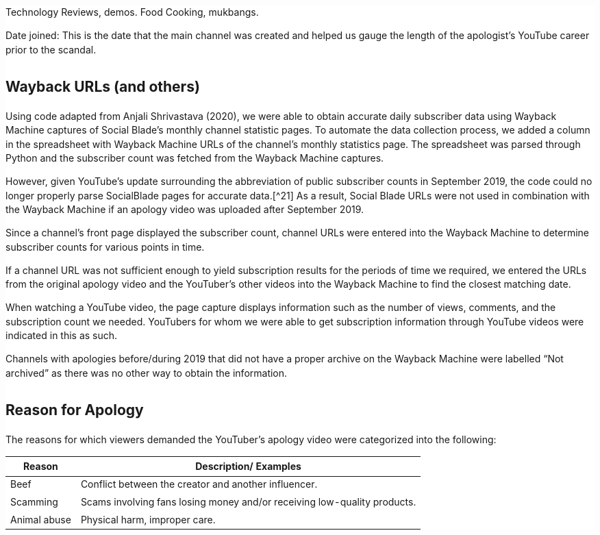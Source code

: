   <tr>
    <td>Technology</td>
    <td>Reviews, demos.</td>
  </tr>
  <tr>
    <td>Food</td>
    <td>Cooking, mukbangs.</td>
  </tr>
</table>
</div>

Date joined: This is the date that the main channel was created and helped us gauge the length of the apologist’s YouTube career prior to the scandal.

## Wayback URLs (and others)

Using code adapted from Anjali Shrivastava (2020), we were able to obtain accurate daily subscriber data using Wayback Machine captures of Social Blade’s monthly channel statistic pages. To automate the data collection process, we added a column in the spreadsheet with Wayback Machine URLs of the channel’s monthly statistics page. The spreadsheet was parsed through Python and the subscriber count was fetched from the Wayback Machine captures.

However, given YouTube’s update surrounding the abbreviation of public subscriber counts in September 2019, the code could no longer properly parse SocialBlade pages for accurate data.[^21] As a result, Social Blade URLs were not used in combination with the Wayback Machine if an apology video was uploaded after September 2019.

Since a channel’s front page displayed the subscriber count, channel URLs were entered into the Wayback Machine to determine subscriber counts for various points in time.

If a channel URL was not sufficient enough to yield subscription results for the periods of time we required, we entered the URLs from the original apology video and the YouTuber’s other videos into the Wayback Machine to find the closest matching date. 

When watching a YouTube video, the page capture displays information such as the number of views, comments, and the subscription count we needed. YouTubers for whom we were able to get subscription information through YouTube videos were indicated in this as such.

Channels with apologies before/during 2019 that did not have a proper archive on the Wayback Machine were labelled “Not archived” as there was no other way to obtain the information.

## Reason for Apology

The reasons for which viewers demanded the YouTuber’s apology video were categorized into the following:

<div class="art-table">
<table>
<thead>
  <tr>
    <th>Reason</th>
    <th>Description/ Examples</th>
  </tr>
</thead>
  <tr>
    <td>Beef</td>
    <td>Conflict between the creator and another influencer.</td>
  </tr>
  <tr>
    <td>Scamming</th>
    <td>Scams involving fans losing money and/or receiving low-quality products.</th>
  </tr>
  <tr>
    <td>Animal abuse </td>
    <td>Physical harm, improper care.</td>
  </tr>

[^1]: Emily Hund, The Influencer Industry: The Quest for Authenticity on Social Media (Princeton University Press, 2023), 13.
[^2]: Amanda Tolbert and Kristin Drogos, “Tweens’ Wishful Identification and Parasocial Relationships With YouTubers,” Frontiers in Psychology 10, (2019): 4. https://doi.org/10.3389/fpsyg.2019.02781.
[^3]: Wendy Hui Kyong Chun, Updating to Remain the Same: Habitual New Media. 1st ed. (Cambridge: MIT Press, 2016), 150.
[^4]: Arjun Kakkar and Russell Samora, “The Aftermath of a YouTube Apology,” The Pudding, January 2020, data visualization, https://pudding.cool/2020/01/apology/.
[^5]: Grace Choi and Ann Marie Mitchell, “So Sorry, Now Please Watch: Identifying Image Repair Strategies, Sincerity and Forgiveness in YouTubers’ Apology Videos” Public Relations Review 48, no. 4, 2022 https://doi.org/10.1016/j.pubrev.2022.102226.
[^6]: Marika Cifor, Patricia Garcia, et al., “Data Manifest-No”, 2019, https://www.manifestno.com/.
[^7]: Tonia Sutherland, “Remains,” in Uncertain Archives: Critical Keywords for Big Data, ed.  Nanna Bonde Thylstrup, Daniela Agostinho, Annie Ring, Catherine D'Ignazio, and Kristin Veel (The MIT Press: 2021) 440.
[^9]: Gabriella Karlsson, “The YouTube Apology,” master’s thesis, Malmö University, 2020, Digitala Vetenskapliga Arkivet, https://urn.kb.se/resolve?urn=urn:nbn:se:mau:diva-23129.
[^10]: Social Blade, “Frequently Asked Questions,” n.d., https://socialblade.com/youtube/help/data-retention.
[^11]: Team YouTube, “Early heads up: abbreviated public subscriber counts across YouTube,” May 21, 2019, https://support.google.com/youtube/thread/6543166/.
[^12]: Anjali Shrivastava, “Analyzing Content Cop,” September 14, 2020, GitHub repository, https://github.com/vastava/data-science-projects/tree/master/content%20cop.
[^13]: Internet Archive, “About the Internet Archive,”https://archive.org/about/.
[^16]: The YouTube Team, “Introducing handles: A new way to identify your YouTube Channel,” YouTube Official Blog, October 10, 2022, https://blog.youtube/news-and-events/introducing-handles-a-new-way-to-identify-your-youtube-channel/
[^17]: Anarios, “Return YouTube Dislike (Version 3.0.0.8),”Google Chrome Web Store, browser extension, https://chrome.google.com/webstore/detail/return-youtube-dislike/gebbhagfogifgggkldgodflihgfeippi.
[^18]: Team Youtube, “Early heads up: abbreviated public subscriber counts across YouTube,”YouTube Help,  May 21, 2019, https://support.google.com/youtube/thread/6543166.
[^19]: Public Health Ontario, “Collecting Information on Ethnic Origin, Race, Income, Household Size, and Language Data: A Resource for Data Collectors,” 2021, https://www.publichealthontario.ca/-/media/documents/ncov/he/2021/03/aag-race-ethnicity-income-language-data-collection.pdf?la=en.
[^20]: Statistics Canada, “Visible Minority and Population Group Reference Guide, Census of Population, 2016,” 2017, https://www12.statcan.gc.ca/census-recensement/2016/ref/guides/006/98-500-x2016006-eng.cfm. 
[^22]: Stephanie McNeal and Rachel Zarrell, “Doctors Cast Doubt On Viral Video Stars Sam And Nia’s Pregnancy Claims,” BuzzFeed News, August 12, 2015, https://www.buzzfeednews.com/article/stephaniemcneal/people-are-doubting-vloggers-sam-nias-viral-pregnancy-announ.
[^23]: Lindsay Dodgson, “YouTubers are calling out the platform's 'cancel culture' that subjects them to a rampant hate mob and sees them lose thousands of subscribers in a matter of hours,” Business Insider, September 28, 2019, https://www.insider.com/cancel-culture-what-it-means-creators-on-youtube-2019-9.
[^25]: Semantic Lab at Pratt, “Linked Jazz,” n.d., data visualization, https://linkedjazz.org/.
[^26]: Arjun Kakkar and Russell Samora, “The Aftermath of a YouTube Apology,” data visualization, 2020.